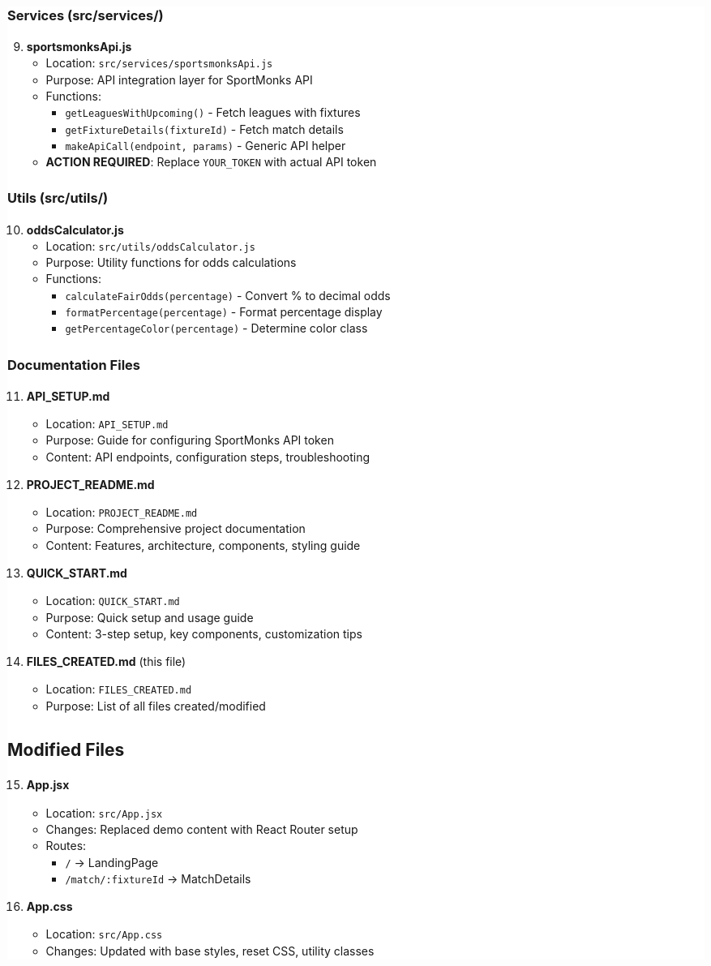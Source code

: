 ### Services (src/services/)
9. **sportsmonksApi.js**
   - Location: `src/services/sportsmonksApi.js`
   - Purpose: API integration layer for SportMonks API
   - Functions:
     - `getLeaguesWithUpcoming()` - Fetch leagues with fixtures
     - `getFixtureDetails(fixtureId)` - Fetch match details
     - `makeApiCall(endpoint, params)` - Generic API helper
   - **ACTION REQUIRED**: Replace `YOUR_TOKEN` with actual API token

### Utils (src/utils/)
10. **oddsCalculator.js**
    - Location: `src/utils/oddsCalculator.js`
    - Purpose: Utility functions for odds calculations
    - Functions:
      - `calculateFairOdds(percentage)` - Convert % to decimal odds
      - `formatPercentage(percentage)` - Format percentage display
      - `getPercentageColor(percentage)` - Determine color class

### Documentation Files
11. **API_SETUP.md**
    - Location: `API_SETUP.md`
    - Purpose: Guide for configuring SportMonks API token
    - Content: API endpoints, configuration steps, troubleshooting

12. **PROJECT_README.md**
    - Location: `PROJECT_README.md`
    - Purpose: Comprehensive project documentation
    - Content: Features, architecture, components, styling guide

13. **QUICK_START.md**
    - Location: `QUICK_START.md`
    - Purpose: Quick setup and usage guide
    - Content: 3-step setup, key components, customization tips

14. **FILES_CREATED.md** (this file)
    - Location: `FILES_CREATED.md`
    - Purpose: List of all files created/modified

## Modified Files

15. **App.jsx**
    - Location: `src/App.jsx`
    - Changes: Replaced demo content with React Router setup
    - Routes:
      - `/` → LandingPage
      - `/match/:fixtureId` → MatchDetails

16. **App.css**
    - Location: `src/App.css`
    - Changes: Updated with base styles, reset CSS, utility classes
